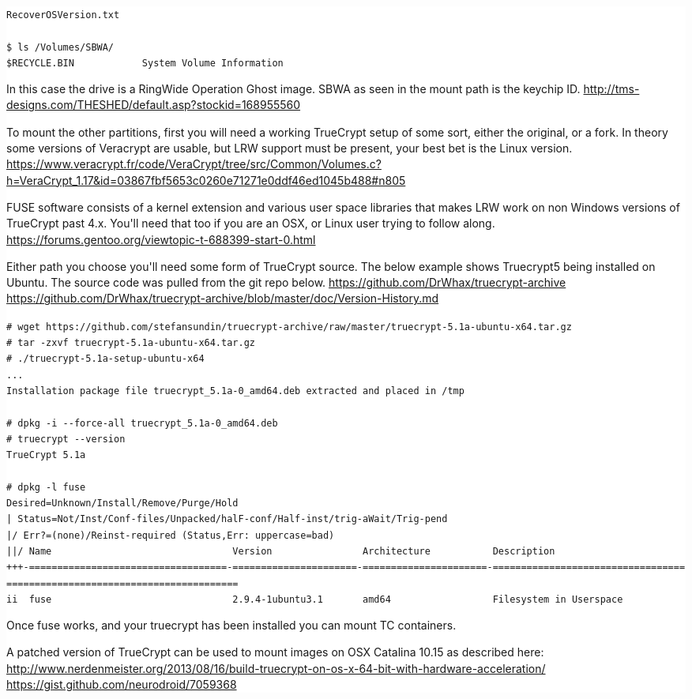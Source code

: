 ```
RecoverOSVersion.txt

$ ls /Volumes/SBWA/
$RECYCLE.BIN			System Volume Information
```

In this case the drive is a RingWide Operation Ghost image. SBWA as seen in the mount path is the keychip ID. 
http://tms-designs.com/THESHED/default.asp?stockid=168955560

To mount the other partitions, first you will need a working TrueCrypt setup of some sort, either the original, or a fork. In theory some versions of Veracrypt are usable, but LRW support must be present, your best bet is the Linux version. 
https://www.veracrypt.fr/code/VeraCrypt/tree/src/Common/Volumes.c?h=VeraCrypt_1.17&id=03867fbf5653c0260e71271e0ddf46ed1045b488#n805

FUSE software consists of a kernel extension and various user space libraries that makes LRW work on non Windows versions of TrueCrypt past 4.x. You'll need that too if you are an OSX, or Linux user trying to follow along. https://forums.gentoo.org/viewtopic-t-688399-start-0.html

Either path you choose you'll need some form of TrueCrypt source. The below example shows Truecrypt5 being installed on Ubuntu. The source code was pulled from the git repo below. 
https://github.com/DrWhax/truecrypt-archive
https://github.com/DrWhax/truecrypt-archive/blob/master/doc/Version-History.md

```
# wget https://github.com/stefansundin/truecrypt-archive/raw/master/truecrypt-5.1a-ubuntu-x64.tar.gz
# tar -zxvf truecrypt-5.1a-ubuntu-x64.tar.gz 
# ./truecrypt-5.1a-setup-ubuntu-x64 
...
Installation package file truecrypt_5.1a-0_amd64.deb extracted and placed in /tmp

# dpkg -i --force-all truecrypt_5.1a-0_amd64.deb
# truecrypt --version
TrueCrypt 5.1a

# dpkg -l fuse
Desired=Unknown/Install/Remove/Purge/Hold
| Status=Not/Inst/Conf-files/Unpacked/halF-conf/Half-inst/trig-aWait/Trig-pend
|/ Err?=(none)/Reinst-required (Status,Err: uppercase=bad)
||/ Name                                Version                Architecture           Description
+++-===================================-======================-======================-===========================================================================
ii  fuse                                2.9.4-1ubuntu3.1       amd64                  Filesystem in Userspace
```

Once fuse works, and your truecrypt has been installed you can mount TC containers. 

A patched version of TrueCrypt can be used to mount images on OSX Catalina 10.15 as described here: 
http://www.nerdenmeister.org/2013/08/16/build-truecrypt-on-os-x-64-bit-with-hardware-acceleration/
https://gist.github.com/neurodroid/7059368
